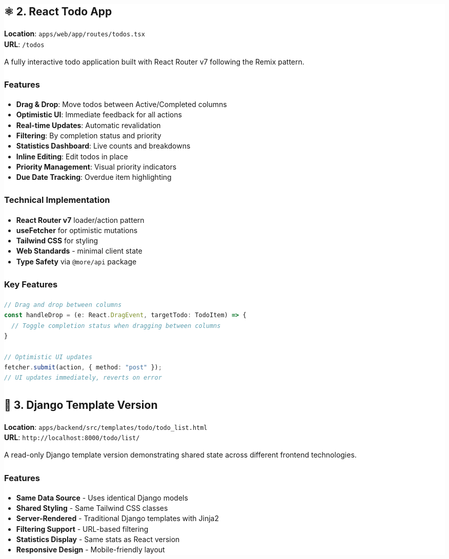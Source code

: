 ## ⚛️ 2. React Todo App

**Location**: `apps/web/app/routes/todos.tsx`  
**URL**: `/todos`

A fully interactive todo application built with React Router v7 following the Remix pattern.

### Features
- **Drag & Drop**: Move todos between Active/Completed columns
- **Optimistic UI**: Immediate feedback for all actions
- **Real-time Updates**: Automatic revalidation
- **Filtering**: By completion status and priority
- **Statistics Dashboard**: Live counts and breakdowns
- **Inline Editing**: Edit todos in place
- **Priority Management**: Visual priority indicators
- **Due Date Tracking**: Overdue item highlighting

### Technical Implementation
- **React Router v7** loader/action pattern
- **useFetcher** for optimistic mutations
- **Tailwind CSS** for styling
- **Web Standards** - minimal client state
- **Type Safety** via `@more/api` package

### Key Features
```typescript
// Drag and drop between columns
const handleDrop = (e: React.DragEvent, targetTodo: TodoItem) => {
  // Toggle completion status when dragging between columns
}

// Optimistic UI updates
fetcher.submit(action, { method: "post" });
// UI updates immediately, reverts on error
```

## 🐍 3. Django Template Version

**Location**: `apps/backend/src/templates/todo/todo_list.html`  
**URL**: `http://localhost:8000/todo/list/`

A read-only Django template version demonstrating shared state across different frontend technologies.

### Features
- **Same Data Source** - Uses identical Django models
- **Shared Styling** - Same Tailwind CSS classes
- **Server-Rendered** - Traditional Django templates with Jinja2
- **Filtering Support** - URL-based filtering
- **Statistics Display** - Same stats as React version
- **Responsive Design** - Mobile-friendly layout
